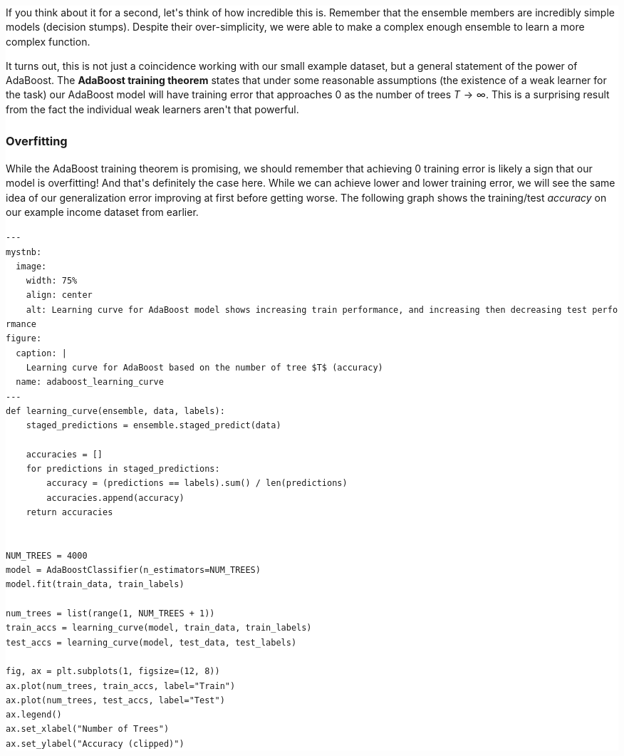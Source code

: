 If you think about it for a second, let's think of how incredible this is. Remember that the ensemble members are incredibly simple models (decision stumps). Despite their over-simplicity, we were able to make a complex enough ensemble to learn a more complex function.

It turns out, this is not just a coincidence working with our small example dataset, but a general statement of the power of AdaBoost. The **AdaBoost training theorem** states that under some reasonable assumptions (the existence of a weak learner for the task) our AdaBoost model will have training error that approaches 0 as the number of trees $T \rightarrow \infty$. This is a surprising result from the fact the individual weak learners aren't that powerful.

### Overfitting

While the AdaBoost training theorem is promising, we should remember that achieving 0 training error is likely a sign that our model is overfitting! And that's definitely the case here. While we can achieve lower and lower training error, we will see the same idea of our generalization error improving at first before getting worse. The following graph shows the training/test *accuracy* on our example income dataset from earlier.

```{code-cell} ipython3
---
mystnb:
  image:
    width: 75%
    align: center
    alt: Learning curve for AdaBoost model shows increasing train performance, and increasing then decreasing test performance
figure:
  caption: |
    Learning curve for AdaBoost based on the number of tree $T$ (accuracy)
  name: adaboost_learning_curve
---
def learning_curve(ensemble, data, labels):
    staged_predictions = ensemble.staged_predict(data)

    accuracies = []
    for predictions in staged_predictions:
        accuracy = (predictions == labels).sum() / len(predictions)
        accuracies.append(accuracy)
    return accuracies


NUM_TREES = 4000
model = AdaBoostClassifier(n_estimators=NUM_TREES)
model.fit(train_data, train_labels)

num_trees = list(range(1, NUM_TREES + 1))
train_accs = learning_curve(model, train_data, train_labels)
test_accs = learning_curve(model, test_data, test_labels)

fig, ax = plt.subplots(1, figsize=(12, 8))
ax.plot(num_trees, train_accs, label="Train")
ax.plot(num_trees, test_accs, label="Test")
ax.legend()
ax.set_xlabel("Number of Trees")
ax.set_ylabel("Accuracy (clipped)")
```
